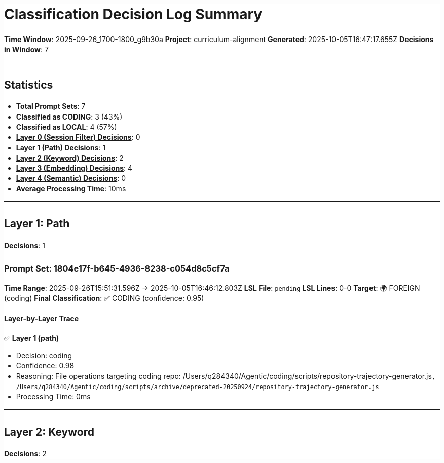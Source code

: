 # Classification Decision Log Summary

**Time Window**: 2025-09-26_1700-1800_g9b30a
**Project**: curriculum-alignment
**Generated**: 2025-10-05T16:47:17.655Z
**Decisions in Window**: 7

---

## Statistics

- **Total Prompt Sets**: 7
- **Classified as CODING**: 3 (43%)
- **Classified as LOCAL**: 4 (57%)
- **[Layer 0 (Session Filter) Decisions](#layer-0-session-filter)**: 0
- **[Layer 1 (Path) Decisions](#layer-1-path)**: 1
- **[Layer 2 (Keyword) Decisions](#layer-2-keyword)**: 2
- **[Layer 3 (Embedding) Decisions](#layer-3-embedding)**: 4
- **[Layer 4 (Semantic) Decisions](#layer-4-semantic)**: 0
- **Average Processing Time**: 10ms

---

## Layer 1: Path

**Decisions**: 1

### Prompt Set: 1804e17f-b645-4936-8238-c054d8c5cf7a

**Time Range**: 2025-09-26T15:51:31.596Z → 2025-10-05T16:46:12.803Z
**LSL File**: `pending`
**LSL Lines**: 0-0
**Target**: 🌍 FOREIGN (coding)
**Final Classification**: ✅ CODING (confidence: 0.95)

#### Layer-by-Layer Trace

✅ **Layer 1 (path)**
- Decision: coding
- Confidence: 0.98
- Reasoning: File operations targeting coding repo: /Users/q284340/Agentic/coding/scripts/repository-trajectory-generator.js`, /Users/q284340/Agentic/coding/scripts/archive/deprecated-20250924/repository-trajectory-generator.js`
- Processing Time: 0ms

---

## Layer 2: Keyword

**Decisions**: 2
